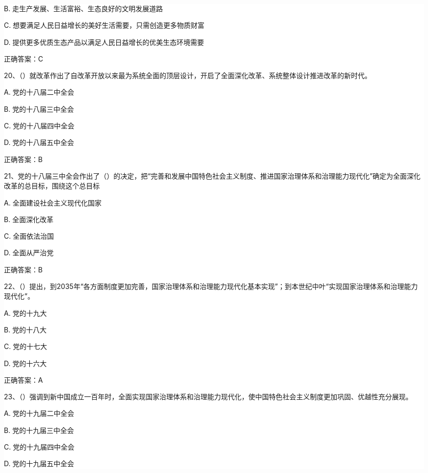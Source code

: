 B. 走生产发展、生活富裕、生态良好的文明发展道路

C. 想要满足人民日益增长的美好生活需要，只需创造更多物质财富

D. 提供更多优质生态产品以满足人民日益增长的优美生态环境需要

正确答案：C

 

 

20、（）就改革作出了自改革开放以来最为系统全面的顶层设计，开启了全面深化改革、系统整体设计推进改革的新时代。

A. 党的十八届二中全会

B. 党的十八届三中全会

C. 党的十八届四中全会

D. 党的十八届五中全会

正确答案：B

 

 

21、党的十八届三中全会作出了（）的决定，把“完善和发展中国特色社会主义制度、推进国家治理体系和治理能力现代化”确定为全面深化改革的总目标，围绕这个总目标

A. 全面建设社会主义现代化国家

B. 全面深化改革

C. 全面依法治国

D. 全面从严治党

正确答案：B

 

 

22、（）提出，到2035年“各方面制度更加完善，国家治理体系和治理能力现代化基本实现”；到本世纪中叶“实现国家治理体系和治理能力现代化”。

A. 党的十九大

B. 党的十八大

C. 党的十七大

D. 党的十六大

正确答案：A

 

 

23、（）强调到新中国成立一百年时，全面实现国家治理体系和治理能力现代化，使中国特色社会主义制度更加巩固、优越性充分展现。

A. 党的十九届二中全会

B. 党的十九届三中全会

C. 党的十九届四中全会

D. 党的十九届五中全会

